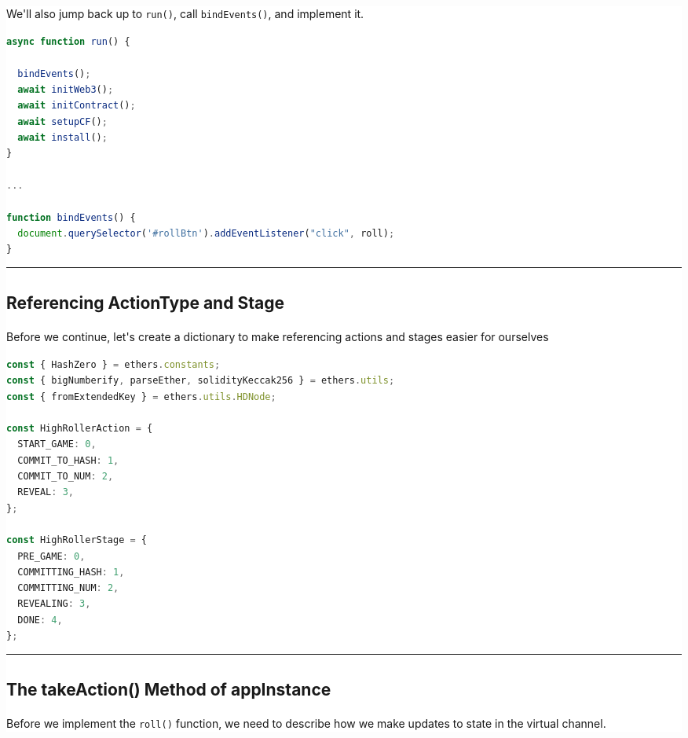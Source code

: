 We'll also jump back up to `run()`, call `bindEvents()`, and implement it.

```typescript
async function run() {

  bindEvents();
  await initWeb3();
  await initContract();
  await setupCF();
  await install();
}

...

function bindEvents() {
  document.querySelector('#rollBtn').addEventListener("click", roll);
}
```

---

## Referencing ActionType and Stage

Before we continue, let's create a dictionary to make referencing actions and stages easier for ourselves

```typescript
const { HashZero } = ethers.constants;
const { bigNumberify, parseEther, solidityKeccak256 } = ethers.utils;
const { fromExtendedKey } = ethers.utils.HDNode;

const HighRollerAction = {
  START_GAME: 0,
  COMMIT_TO_HASH: 1,
  COMMIT_TO_NUM: 2,
  REVEAL: 3,
};

const HighRollerStage = {
  PRE_GAME: 0,
  COMMITTING_HASH: 1,
  COMMITTING_NUM: 2,
  REVEALING: 3,
  DONE: 4,
};
```

---

## The takeAction() Method of appInstance

Before we implement the `roll()` function, we need to describe how we make updates to state in the virtual channel.
